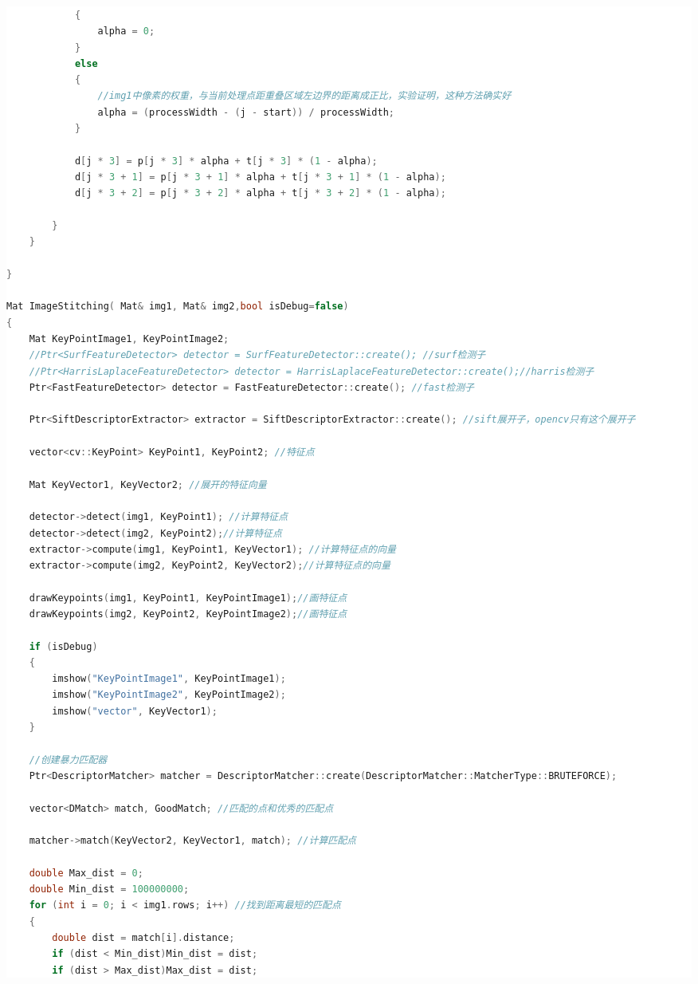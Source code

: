 ```c++
			{
				alpha = 0;
			}
			else
			{
				//img1中像素的权重，与当前处理点距重叠区域左边界的距离成正比，实验证明，这种方法确实好  
				alpha = (processWidth - (j - start)) / processWidth;
			}

			d[j * 3] = p[j * 3] * alpha + t[j * 3] * (1 - alpha);
			d[j * 3 + 1] = p[j * 3 + 1] * alpha + t[j * 3 + 1] * (1 - alpha);
			d[j * 3 + 2] = p[j * 3 + 2] * alpha + t[j * 3 + 2] * (1 - alpha);

		}
	}

}

Mat ImageStitching( Mat& img1, Mat& img2,bool isDebug=false)
{
	Mat KeyPointImage1, KeyPointImage2;
	//Ptr<SurfFeatureDetector> detector = SurfFeatureDetector::create(); //surf检测子
	//Ptr<HarrisLaplaceFeatureDetector> detector = HarrisLaplaceFeatureDetector::create();//harris检测子
	Ptr<FastFeatureDetector> detector = FastFeatureDetector::create(); //fast检测子

	Ptr<SiftDescriptorExtractor> extractor = SiftDescriptorExtractor::create(); //sift展开子，opencv只有这个展开子

	vector<cv::KeyPoint> KeyPoint1, KeyPoint2; //特征点

	Mat KeyVector1, KeyVector2; //展开的特征向量

	detector->detect(img1, KeyPoint1); //计算特征点
	detector->detect(img2, KeyPoint2);//计算特征点
	extractor->compute(img1, KeyPoint1, KeyVector1); //计算特征点的向量
	extractor->compute(img2, KeyPoint2, KeyVector2);//计算特征点的向量

	drawKeypoints(img1, KeyPoint1, KeyPointImage1);//画特征点
	drawKeypoints(img2, KeyPoint2, KeyPointImage2);//画特征点

	if (isDebug)
	{
		imshow("KeyPointImage1", KeyPointImage1);
		imshow("KeyPointImage2", KeyPointImage2);
		imshow("vector", KeyVector1);
	}
	
	//创建暴力匹配器
	Ptr<DescriptorMatcher> matcher = DescriptorMatcher::create(DescriptorMatcher::MatcherType::BRUTEFORCE);

	vector<DMatch> match, GoodMatch; //匹配的点和优秀的匹配点

	matcher->match(KeyVector2, KeyVector1, match); //计算匹配点

	double Max_dist = 0;
	double Min_dist = 100000000;
	for (int i = 0; i < img1.rows; i++) //找到距离最短的匹配点
	{
		double dist = match[i].distance;
		if (dist < Min_dist)Min_dist = dist;
		if (dist > Max_dist)Max_dist = dist;
```